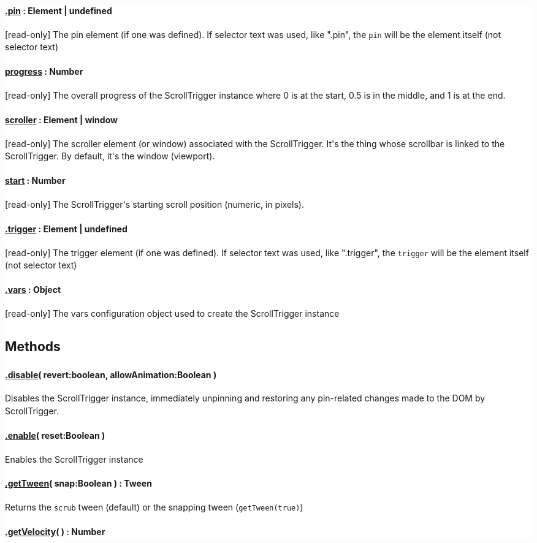 #### [.pin](https://gsap.com/docs/v3/Plugins/ScrollTrigger/pin) : Element | undefined

\[read-only\] The pin element (if one was defined). If selector text was used, like ".pin", the `pin` will be the element itself (not selector text)

#### [progress](https://gsap.com/docs/v3/Plugins/ScrollTrigger/progress) : Number

\[read-only\] The overall progress of the ScrollTrigger instance where 0 is at the start, 0.5 is in the middle, and 1 is at the end.

#### [scroller](https://gsap.com/docs/v3/Plugins/ScrollTrigger/scroller) : Element | window

\[read-only\] The scroller element (or window) associated with the ScrollTrigger. It's the thing whose scrollbar is linked to the ScrollTrigger. By default, it's the window (viewport).

#### [start](https://gsap.com/docs/v3/Plugins/ScrollTrigger/start) : Number

\[read-only\] The ScrollTrigger's starting scroll position (numeric, in pixels).

#### [.trigger](https://gsap.com/docs/v3/Plugins/ScrollTrigger/trigger) : Element | undefined

\[read-only\] The trigger element (if one was defined). If selector text was used, like ".trigger", the `trigger` will be the element itself (not selector text)

#### [.vars](https://gsap.com/docs/v3/Plugins/ScrollTrigger/vars) : Object

\[read-only\] The vars configuration object used to create the ScrollTrigger instance

## **Methods**[​](#methods "Direct link to methods")

#### [.disable](https://gsap.com/docs/v3/Plugins/ScrollTrigger/disable\(\))( revert:boolean, allowAnimation:Boolean )

Disables the ScrollTrigger instance, immediately unpinning and restoring any pin-related changes made to the DOM by ScrollTrigger.

#### [.enable](https://gsap.com/docs/v3/Plugins/ScrollTrigger/enable\(\))( reset:Boolean )

Enables the ScrollTrigger instance

#### [.getTween](https://gsap.com/docs/v3/Plugins/ScrollTrigger/getTween\(\))( snap:Boolean ) : Tween

Returns the `scrub` tween (default) or the snapping tween (`getTween(true)`)

#### [.getVelocity](https://gsap.com/docs/v3/Plugins/ScrollTrigger/getVelocity\(\))( ) : Number
